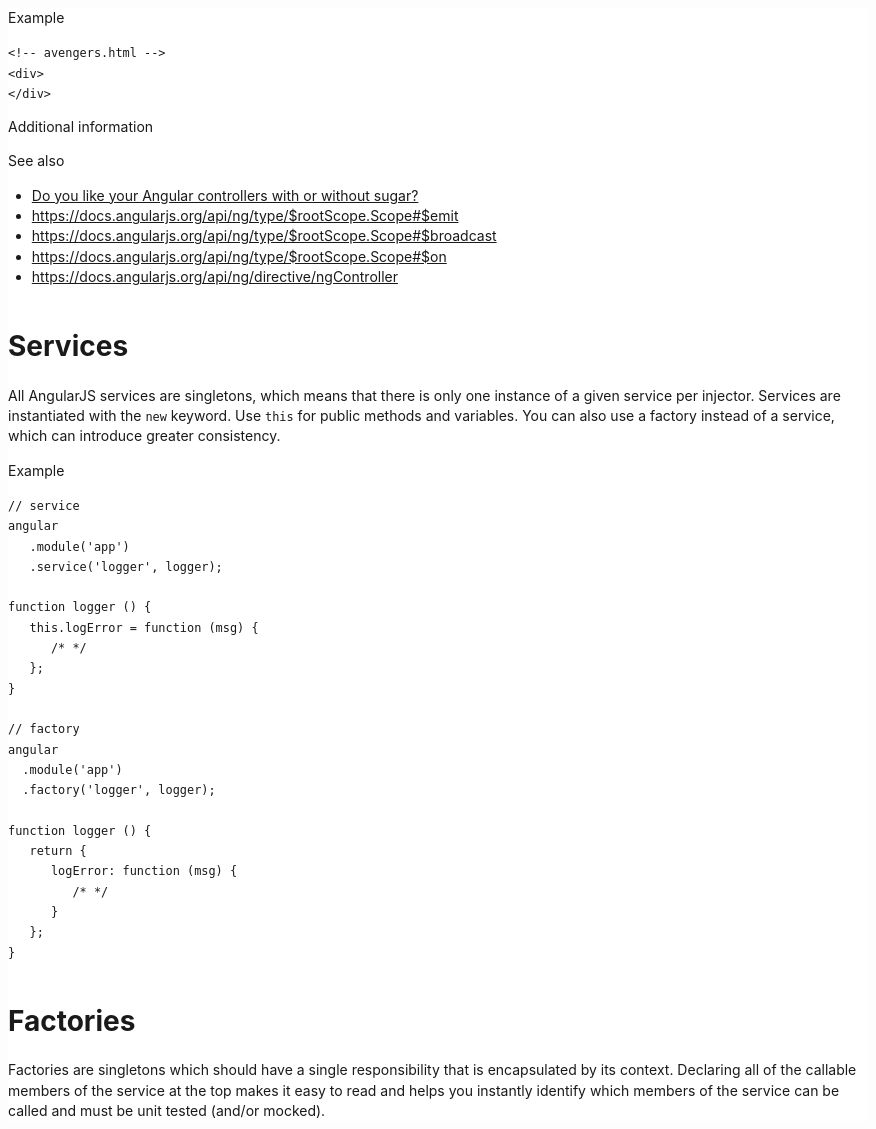 Example

    <!-- avengers.html -->
    <div>
    </div>

Additional information

See also

* [Do you like your Angular controllers with or without sugar? ][4]
* [https://docs.angularjs.org/api/ng/type/$rootScope.Scope#$emit ][5]
* [https://docs.angularjs.org/api/ng/type/$rootScope.Scope#$broadcast ][6]
* [https://docs.angularjs.org/api/ng/type/$rootScope.Scope#$on ][7]
* [https://docs.angularjs.org/api/ng/directive/ngController ][8]

#  Services

All AngularJS services are singletons, which means that there is only one instance of a given service per injector. Services are instantiated with the `new` keyword. Use `this` for public methods and variables. You can also use a factory instead of a service, which can introduce greater consistency.

Example

    // service
    angular
       .module('app')
       .service('logger', logger);

    function logger () {
       this.logError = function (msg) {
          /* */
       };
    }

    // factory
    angular
      .module('app')
      .factory('logger', logger);

    function logger () {
       return {
          logError: function (msg) {
             /* */
          }
       };
    }

#  Factories

Factories are singletons which should have a single responsibility that is encapsulated by its context. Declaring all of the callable members of the service at the top makes it easy to read and helps you instantly identify which members of the service can be called and must be unit tested (and/or mocked).


[1]: http://www.codestyle.co/img/codestyle-full.png
[2]: /#guidelines
[3]: https://github.com/johnpapa/angularjs-styleguide
[4]: http://www.johnpapa.net/do-you-like-your-angular-controllers-with-or-without-sugar/
[5]: https://docs.angularjs.org/api/ng/type/$rootScope.Scope#$emit
[6]: https://docs.angularjs.org/api/ng/type/$rootScope.Scope#$broadcast
[7]: https://docs.angularjs.org/api/ng/type/$rootScope.Scope#$on
[8]: https://docs.angularjs.org/api/ng/directive/ngController
[9]: http://en.wikipedia.org/wiki/Single_responsibility_principle
[10]: http://addyosmani.com/resources/essentialjsdesignpatterns/book/#revealingmodulepatternjavascript
[11]: https://docs.angularjs.org/api/ngAnimate
[12]: https://docs.angularjs.org/api/ng/directive/ngShow
[13]: https://docs.angularjs.org/api/ng/directive/ngHide
[14]: https://docs.angularjs.org/api/ngRoute/provider/$routeProvider
[15]: https://github.com/olov/ng-annotate
[16]: http://gulpjs.com
[17]: http://gruntjs.com
[18]: https://docs.angularjs.org/api/ng/directive/ngApp
[19]: https://www.npmjs.org/package/gulp-ng-annotate
[20]: https://www.npmjs.org/package/grunt-ng-annotate
[21]: https://docs.angularjs.org/api/auto/service/$provide#decorator
[22]: https://docs.angularjs.org/api/ng/service/$exceptionHandler
[23]: https://docs.angularjs.org/api/ng/service/$window
[24]: https://docs.angularjs.org/api/ng/service/$timeout
[25]: https://docs.angularjs.org/api/ng/service/$interval
[26]: http://usejsdoc.org/
[27]: http://www.jshint.com/docs/
[28]: /Home/About